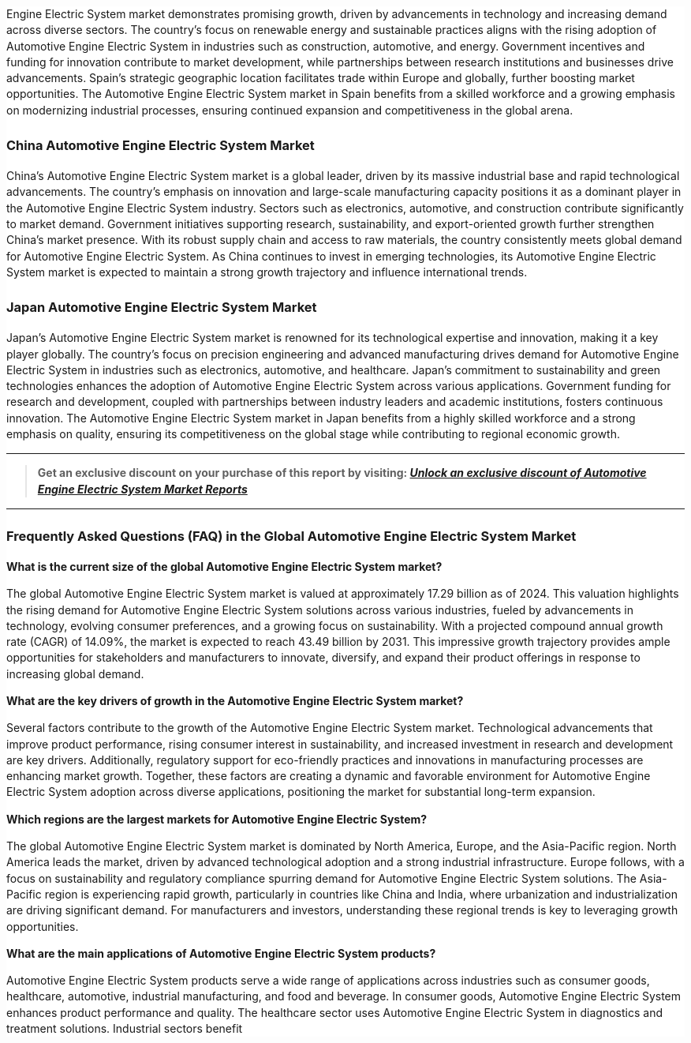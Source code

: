 Engine Electric System market demonstrates promising growth, driven by advancements in technology and increasing demand across diverse sectors. The country&rsquo;s focus on renewable energy and sustainable practices aligns with the rising adoption of Automotive Engine Electric System in industries such as construction, automotive, and energy. Government incentives and funding for innovation contribute to market development, while partnerships between research institutions and businesses drive advancements. Spain&rsquo;s strategic geographic location facilitates trade within Europe and globally, further boosting market opportunities. The Automotive Engine Electric System market in Spain benefits from a skilled workforce and a growing emphasis on modernizing industrial processes, ensuring continued expansion and competitiveness in the global arena.</p><h3>China Automotive Engine Electric System Market</h3><p>China&rsquo;s Automotive Engine Electric System market is a global leader, driven by its massive industrial base and rapid technological advancements. The country&rsquo;s emphasis on innovation and large-scale manufacturing capacity positions it as a dominant player in the Automotive Engine Electric System industry. Sectors such as electronics, automotive, and construction contribute significantly to market demand. Government initiatives supporting research, sustainability, and export-oriented growth further strengthen China&rsquo;s market presence. With its robust supply chain and access to raw materials, the country consistently meets global demand for Automotive Engine Electric System. As China continues to invest in emerging technologies, its Automotive Engine Electric System market is expected to maintain a strong growth trajectory and influence international trends.</p><h3>Japan Automotive Engine Electric System Market</h3><p>Japan&rsquo;s Automotive Engine Electric System market is renowned for its technological expertise and innovation, making it a key player globally. The country&rsquo;s focus on precision engineering and advanced manufacturing drives demand for Automotive Engine Electric System in industries such as electronics, automotive, and healthcare. Japan&rsquo;s commitment to sustainability and green technologies enhances the adoption of Automotive Engine Electric System across various applications. Government funding for research and development, coupled with partnerships between industry leaders and academic institutions, fosters continuous innovation. The Automotive Engine Electric System market in Japan benefits from a highly skilled workforce and a strong emphasis on quality, ensuring its competitiveness on the global stage while contributing to regional economic growth.</p><hr /><blockquote><p><strong>Get an exclusive discount on your purchase of this report by visiting: <em><a href="://marketresearchpulse.com/ask-for-discount/108664?utm_source=Github&amp;utm_medium=027">Unlock an exclusive discount of Automotive Engine Electric System Market Reports</a></em>&nbsp;</strong></p></blockquote><hr /><h3>Frequently Asked Questions (FAQ) in the Global Automotive Engine Electric System Market</h3><p><strong>What is the current size of the global Automotive Engine Electric System market?</strong></p><p>The global Automotive Engine Electric System market is valued at approximately 17.29 billion as of 2024. This valuation highlights the rising demand for Automotive Engine Electric System solutions across various industries, fueled by advancements in technology, evolving consumer preferences, and a growing focus on sustainability. With a projected compound annual growth rate (CAGR) of 14.09%, the market is expected to reach 43.49 billion by 2031. This impressive growth trajectory provides ample opportunities for stakeholders and manufacturers to innovate, diversify, and expand their product offerings in response to increasing global demand.</p><p><strong>What are the key drivers of growth in the Automotive Engine Electric System market?</strong></p><p>Several factors contribute to the growth of the Automotive Engine Electric System market. Technological advancements that improve product performance, rising consumer interest in sustainability, and increased investment in research and development are key drivers. Additionally, regulatory support for eco-friendly practices and innovations in manufacturing processes are enhancing market growth. Together, these factors are creating a dynamic and favorable environment for Automotive Engine Electric System adoption across diverse applications, positioning the market for substantial long-term expansion.</p><p><strong>Which regions are the largest markets for Automotive Engine Electric System?</strong></p><p>The global Automotive Engine Electric System market is dominated by North America, Europe, and the Asia-Pacific region. North America leads the market, driven by advanced technological adoption and a strong industrial infrastructure. Europe follows, with a focus on sustainability and regulatory compliance spurring demand for Automotive Engine Electric System solutions. The Asia-Pacific region is experiencing rapid growth, particularly in countries like China and India, where urbanization and industrialization are driving significant demand. For manufacturers and investors, understanding these regional trends is key to leveraging growth opportunities.</p><p><strong>What are the main applications of Automotive Engine Electric System products?</strong></p><p>Automotive Engine Electric System products serve a wide range of applications across industries such as consumer goods, healthcare, automotive, industrial manufacturing, and food and beverage. In consumer goods, Automotive Engine Electric System enhances product performance and quality. The healthcare sector uses Automotive Engine Electric System in diagnostics and treatment solutions. Industrial sectors benefit